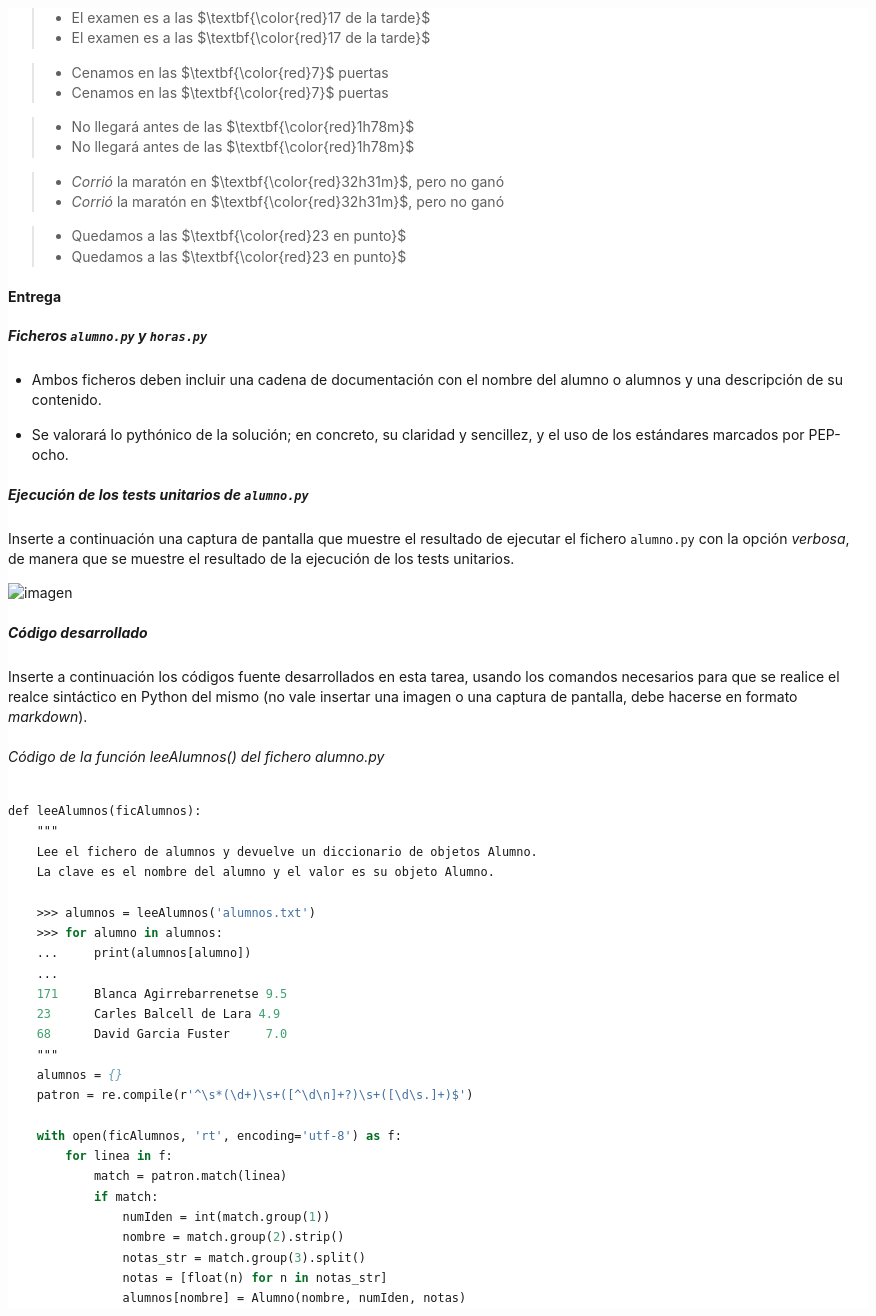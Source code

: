 > - El examen es a las $\textbf{\color{red}17 de la tarde}$
> - El examen es a las $\textbf{\color{red}17 de la tarde}$

> - Cenamos en las $\textbf{\color{red}7}$ puertas
> - Cenamos en las $\textbf{\color{red}7}$ puertas

> - No llegará antes de las $\textbf{\color{red}1h78m}$
> - No llegará antes de las $\textbf{\color{red}1h78m}$

> - *Corrió* la maratón en $\textbf{\color{red}32h31m}$, pero no ganó
> - *Corrió* la maratón en $\textbf{\color{red}32h31m}$, pero no ganó

> - Quedamos a las $\textbf{\color{red}23 en punto}$
> - Quedamos a las $\textbf{\color{red}23 en punto}$


#### Entrega

##### Ficheros `alumno.py` y `horas.py`

- Ambos ficheros deben incluir una cadena de documentación con el nombre del alumno o alumnos
  y una descripción de su contenido.

- Se valorará lo pythónico de la solución; en concreto, su claridad y sencillez, y el
  uso de los estándares marcados por PEP-ocho.

##### Ejecución de los tests unitarios de `alumno.py`

Inserte a continuación una captura de pantalla que muestre el resultado de ejecutar el
fichero `alumno.py` con la opción *verbosa*, de manera que se muestre el
resultado de la ejecución de los tests unitarios.

![imagen](https://github.com/user-attachments/assets/28f233c8-5f10-49fd-ba60-b505ca8f63be)


##### Código desarrollado

Inserte a continuación los códigos fuente desarrollados en esta tarea, usando los
comandos necesarios para que se realice el realce sintáctico en Python del mismo (no
vale insertar una imagen o una captura de pantalla, debe hacerse en formato *markdown*).

###### Código de la función leeAlumnos() del fichero alumno.py
```p
def leeAlumnos(ficAlumnos):
    """
    Lee el fichero de alumnos y devuelve un diccionario de objetos Alumno.
    La clave es el nombre del alumno y el valor es su objeto Alumno.

    >>> alumnos = leeAlumnos('alumnos.txt')
    >>> for alumno in alumnos:
    ...     print(alumnos[alumno])
    ...
    171     Blanca Agirrebarrenetse 9.5
    23      Carles Balcell de Lara 4.9
    68      David Garcia Fuster     7.0
    """
    alumnos = {}
    patron = re.compile(r'^\s*(\d+)\s+([^\d\n]+?)\s+([\d\s.]+)$')

    with open(ficAlumnos, 'rt', encoding='utf-8') as f:
        for linea in f:
            match = patron.match(linea)
            if match:
                numIden = int(match.group(1))
                nombre = match.group(2).strip()
                notas_str = match.group(3).split()
                notas = [float(n) for n in notas_str]
                alumnos[nombre] = Alumno(nombre, numIden, notas)
```